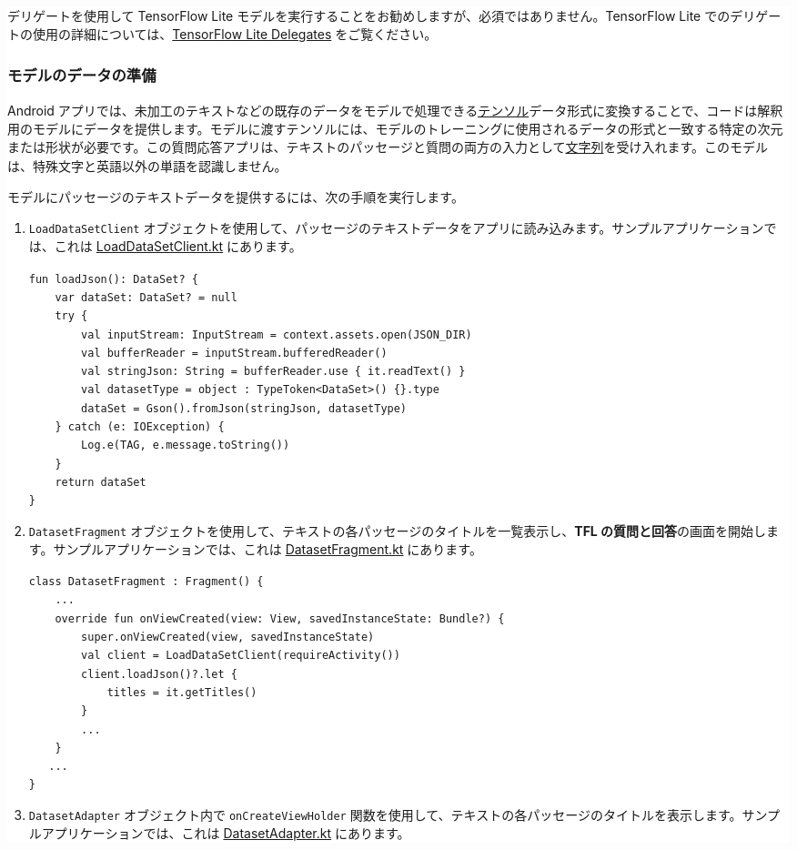 デリゲートを使用して TensorFlow Lite モデルを実行することをお勧めしますが、必須ではありません。TensorFlow Lite でのデリゲートの使用の詳細については、[TensorFlow Lite Delegates](https://www.tensorflow.org/lite/performance/delegates) をご覧ください。

### モデルのデータの準備

Android アプリでは、未加工のテキストなどの既存のデータをモデルで処理できる[テンソル](https://www.tensorflow.org/lite/api_docs/java/org/tensorflow/lite/Tensor)データ形式に変換することで、コードは解釈用のモデルにデータを提供します。モデルに渡すテンソルには、モデルのトレーニングに使用されるデータの形式と一致する特定の次元または形状が必要です。この質問応答アプリは、テキストのパッセージと質問の両方の入力として[文字列](https://developer.android.com/reference/java/lang/String.html)を受け入れます。このモデルは、特殊文字と英語以外の単語を認識しません。

モデルにパッセージのテキストデータを提供するには、次の手順を実行します。

1. `LoadDataSetClient` オブジェクトを使用して、パッセージのテキストデータをアプリに読み込みます。サンプルアプリケーションでは、これは [LoadDataSetClient.kt](https://github.com/tensorflow/examples/blob/master/lite/examples/bert_qa/android/app/src/main/java/org/tensorflow/lite/examples/bertqa/dataset/LoadDataSetClient.kt#L25-L45) にあります。

    ```
    fun loadJson(): DataSet? {
        var dataSet: DataSet? = null
        try {
            val inputStream: InputStream = context.assets.open(JSON_DIR)
            val bufferReader = inputStream.bufferedReader()
            val stringJson: String = bufferReader.use { it.readText() }
            val datasetType = object : TypeToken<DataSet>() {}.type
            dataSet = Gson().fromJson(stringJson, datasetType)
        } catch (e: IOException) {
            Log.e(TAG, e.message.toString())
        }
        return dataSet
    }
    ```

2. `DatasetFragment` オブジェクトを使用して、テキストの各パッセージのタイトルを一覧表示し、**TFL の質問と回答**の画面を開始します。サンプルアプリケーションでは、これは [DatasetFragment.kt](https://github.com/tensorflow/examples/blob/master/lite/examples/bert_qa/android/app/src/main/java/org/tensorflow/lite/examples/bertqa/fragments/DatasetFragment.kt) にあります。

    ```
    class DatasetFragment : Fragment() {
        ...
        override fun onViewCreated(view: View, savedInstanceState: Bundle?) {
            super.onViewCreated(view, savedInstanceState)
            val client = LoadDataSetClient(requireActivity())
            client.loadJson()?.let {
                titles = it.getTitles()
            }
            ...
        }
       ...
    }
    ```

3. `DatasetAdapter` オブジェクト内で `onCreateViewHolder` 関数を使用して、テキストの各パッセージのタイトルを表示します。サンプルアプリケーションでは、これは [DatasetAdapter.kt](https://github.com/tensorflow/examples/blob/master/lite/examples/bert_qa/android/app/src/main/java/org/tensorflow/lite/examples/bertqa/fragments/DatasetAdapter.kt) にあります。
